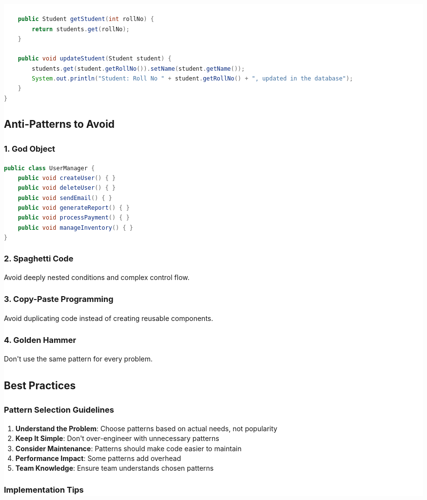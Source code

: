 ```java

    public Student getStudent(int rollNo) {
        return students.get(rollNo);
    }

    public void updateStudent(Student student) {
        students.get(student.getRollNo()).setName(student.getName());
        System.out.println("Student: Roll No " + student.getRollNo() + ", updated in the database");
    }
}
```

## Anti-Patterns to Avoid

### 1. God Object

```java
public class UserManager {
    public void createUser() { }
    public void deleteUser() { }
    public void sendEmail() { }
    public void generateReport() { }
    public void processPayment() { }
    public void manageInventory() { }
}
```

### 2. Spaghetti Code

Avoid deeply nested conditions and complex control flow.

### 3. Copy-Paste Programming

Avoid duplicating code instead of creating reusable components.

### 4. Golden Hammer

Don't use the same pattern for every problem.

## Best Practices

### Pattern Selection Guidelines

1. **Understand the Problem**: Choose patterns based on actual needs, not popularity
2. **Keep It Simple**: Don't over-engineer with unnecessary patterns
3. **Consider Maintenance**: Patterns should make code easier to maintain
4. **Performance Impact**: Some patterns add overhead
5. **Team Knowledge**: Ensure team understands chosen patterns

### Implementation Tips
